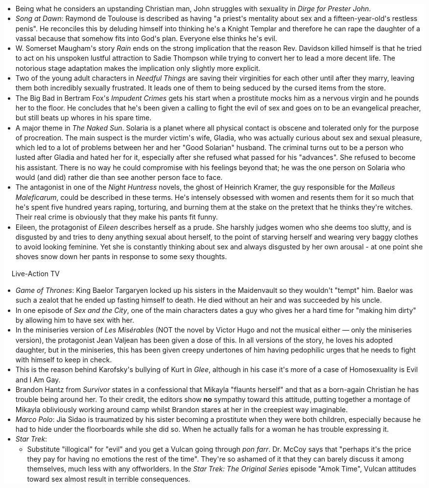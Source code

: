 -   Being what he considers an upstanding Christian man, John struggles with sexuality in _Dirge for Prester John_.
-   _Song at Dawn_: Raymond de Toulouse is described as having "a priest's mentality about sex and a fifteen-year-old's restless penis". He reconciles this by deluding himself into thinking he's a Knight Templar and therefore he can rape the daughter of a vassal because that somehow fits into God's plan. Everyone else thinks he's evil.
-   W. Somerset Maugham's story _Rain_ ends on the strong implication that the reason Rev. Davidson killed himself is that he tried to act on his unspoken lustful attraction to Sadie Thompson while trying to convert her to lead a more decent life. The notorious stage adaptation makes the implication only slightly more explicit.
-   Two of the young adult characters in _Needful Things_ are saving their virginities for each other until after they marry, leaving them both incredibly sexually frustrated. It leads one of them to being seduced by the cursed items from the store.
-   The Big Bad in Bertram Fox's _Impudent Crimes_ gets his start when a prostitute mocks him as a nervous virgin and he pounds her to the floor. He concludes that he's been given a calling to fight the evil of sex and goes on to be an evangelical preacher, but still beats up whores in his spare time.
-   A major theme in _The Naked Sun_. Solaria is a planet where all physical contact is obscene and tolerated only for the purpose of procreation. The main suspect is the murder victim's wife, Gladia, who was actually curious about sex and sexual pleasure, which led to a lot of problems between her and her "Good Solarian" husband. The criminal turns out to be a person who lusted after Gladia and hated her for it, especially after she refused what passed for his "advances". She refused to become his assistant. There is no way he could compromise with his feelings beyond that; he was the one person on Solaria who would (and did) rather die than see another person face to face.
-   The antagonist in one of the _Night Huntress_ novels, the ghost of Heinrich Kramer, the guy responsible for the _Malleus Maleficarum_, could be described in these terms. He's intensely obsessed with women and resents them for it so much that he's spent five hundred years raping, torturing, and burning them at the stake on the pretext that he thinks they're witches. Their real crime is obviously that they make his pants fit funny.
-   Eileen, the protagonist of _Eileen_ describes herself as a prude. She harshly judges women who she deems too slutty, and is disgusted by and tries to deny anything sexual about herself, to the point of starving herself and wearing very baggy clothes to avoid looking feminine. Yet she is constantly thinking about sex and always disgusted by her own arousal - at one point she shoves snow down her pants in response to some sexy thoughts.

    Live-Action TV 

-   _Game of Thrones_: King Baelor Targaryen locked up his sisters in the Maidenvault so they wouldn't "tempt" him. Baelor was such a zealot that he ended up fasting himself to death. He died without an heir and was succeeded by his uncle.
-   In one episode of _Sex and the City_, one of the main characters dates a guy who gives her a hard time for "making him dirty" by allowing him to have sex with her.
-   In the miniseries version of _Les Misérables_ (NOT the novel by Victor Hugo and not the musical either — only the miniseries version), the protagonist Jean Valjean has been given a dose of this. In all versions of the story, he loves his adopted daughter, but in the miniseries, this has been given creepy undertones of him having pedophilic urges that he needs to fight with himself to keep in check.
-   This is the reason behind Karofsky's bullying of Kurt in _Glee_, although in his case it's more of a case of Homosexuality is Evil and I Am Gay.
-   Brandon Hantz from _Survivor_ states in a confessional that Mikayla "flaunts herself" and that as a born-again Christian he has trouble being around her. To their credit, the editors show **no** sympathy toward this attitude, putting together a montage of Mikayla obliviously working around camp whilst Brandon stares at her in the creepiest way imaginable.
-   _Marco Polo_: Jia Sidao is traumatized by his sister becoming a prostitute when they were both children, especially because he had to hide under the floorboards while she did so. When he actually falls for a woman he has trouble expressing it.
-   _Star Trek_:
    -   Substitute "illogical" for "evil" and you get a Vulcan going through _pon farr_. Dr. McCoy says that "perhaps it's the price they pay for having no emotions the rest of the time". They're so ashamed of it that they can barely discuss it among themselves, much less with any offworlders. In the _Star Trek: The Original Series_ episode "Amok Time", Vulcan attitudes toward sex almost result in terrible consequences.